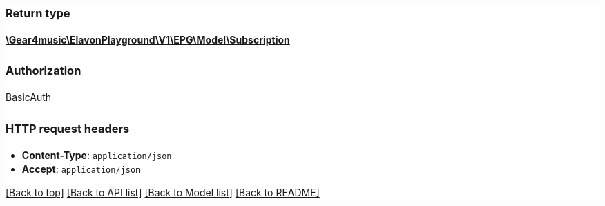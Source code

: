 ### Return type

[**\Gear4music\ElavonPlayground\V1\EPG\Model\Subscription**](../Model/Subscription.md)

### Authorization

[BasicAuth](../../README.md#BasicAuth)

### HTTP request headers

- **Content-Type**: `application/json`
- **Accept**: `application/json`

[[Back to top]](#) [[Back to API list]](../../README.md#endpoints)
[[Back to Model list]](../../README.md#models)
[[Back to README]](../../README.md)
